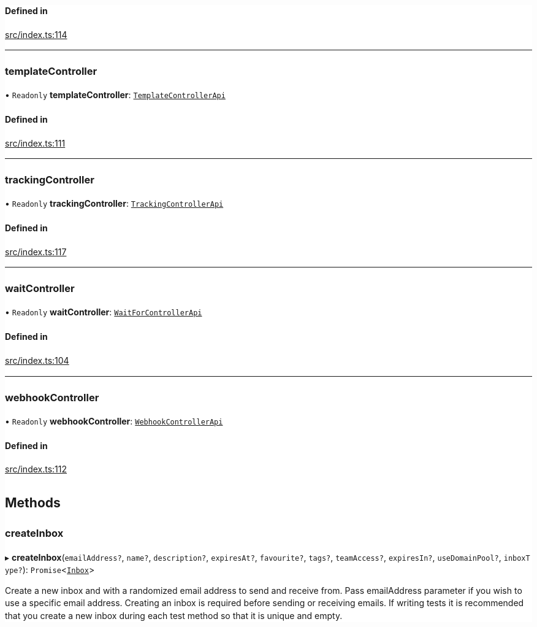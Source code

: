 #### Defined in

[src/index.ts:114](https://github.com/mailslurp/mailslurp-client/blob/5a5ba59/src/index.ts#L114)

___

### templateController

• `Readonly` **templateController**: [`TemplateControllerApi`](TemplateControllerApi.md)

#### Defined in

[src/index.ts:111](https://github.com/mailslurp/mailslurp-client/blob/5a5ba59/src/index.ts#L111)

___

### trackingController

• `Readonly` **trackingController**: [`TrackingControllerApi`](TrackingControllerApi.md)

#### Defined in

[src/index.ts:117](https://github.com/mailslurp/mailslurp-client/blob/5a5ba59/src/index.ts#L117)

___

### waitController

• `Readonly` **waitController**: [`WaitForControllerApi`](WaitForControllerApi.md)

#### Defined in

[src/index.ts:104](https://github.com/mailslurp/mailslurp-client/blob/5a5ba59/src/index.ts#L104)

___

### webhookController

• `Readonly` **webhookController**: [`WebhookControllerApi`](WebhookControllerApi.md)

#### Defined in

[src/index.ts:112](https://github.com/mailslurp/mailslurp-client/blob/5a5ba59/src/index.ts#L112)

## Methods

### createInbox

▸ **createInbox**(`emailAddress?`, `name?`, `description?`, `expiresAt?`, `favourite?`, `tags?`, `teamAccess?`, `expiresIn?`, `useDomainPool?`, `inboxType?`): `Promise`<[`Inbox`](../interfaces/Inbox.md)\>

Create a new inbox and with a randomized email address to send and receive from. Pass emailAddress parameter if you wish to use a specific email address. Creating an inbox is required before sending or receiving emails. If writing tests it is recommended that you create a new inbox during each test method so that it is unique and empty.
